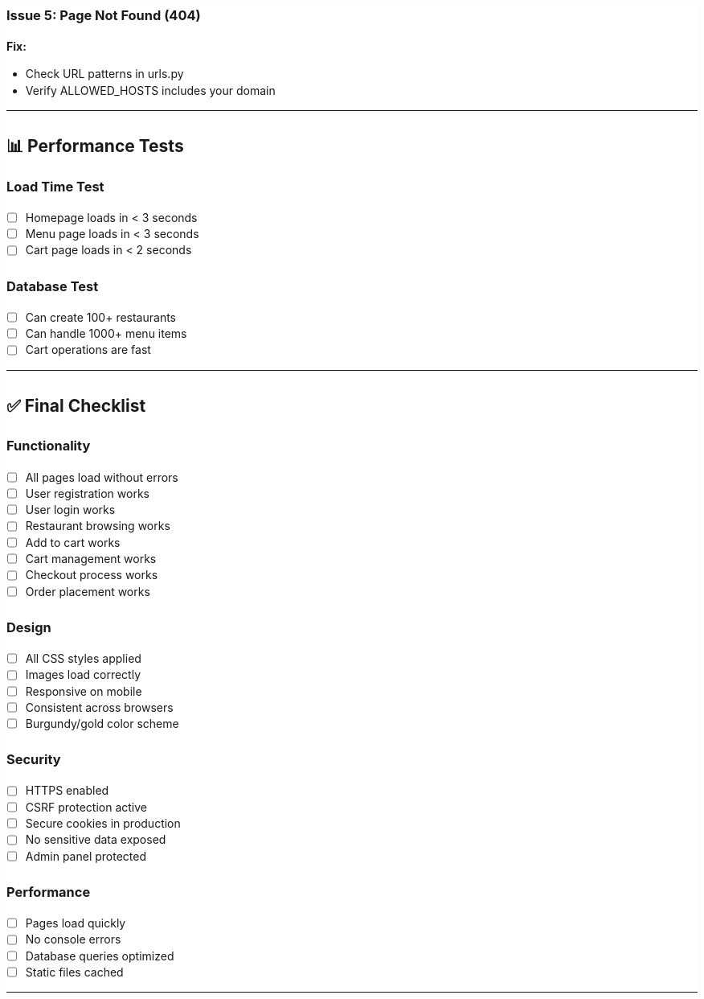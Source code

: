 ### Issue 5: Page Not Found (404)
**Fix:**
- Check URL patterns in urls.py
- Verify ALLOWED_HOSTS includes your domain

---

## 📊 Performance Tests

### Load Time Test
- [ ] Homepage loads in < 3 seconds
- [ ] Menu page loads in < 3 seconds
- [ ] Cart page loads in < 2 seconds

### Database Test
- [ ] Can create 100+ restaurants
- [ ] Can handle 1000+ menu items
- [ ] Cart operations are fast

---

## ✅ Final Checklist

### Functionality
- [ ] All pages load without errors
- [ ] User registration works
- [ ] User login works
- [ ] Restaurant browsing works
- [ ] Add to cart works
- [ ] Cart management works
- [ ] Checkout process works
- [ ] Order placement works

### Design
- [ ] All CSS styles applied
- [ ] Images load correctly
- [ ] Responsive on mobile
- [ ] Consistent across browsers
- [ ] Burgundy/gold color scheme

### Security
- [ ] HTTPS enabled
- [ ] CSRF protection active
- [ ] Secure cookies in production
- [ ] No sensitive data exposed
- [ ] Admin panel protected

### Performance
- [ ] Pages load quickly
- [ ] No console errors
- [ ] Database queries optimized
- [ ] Static files cached

---
